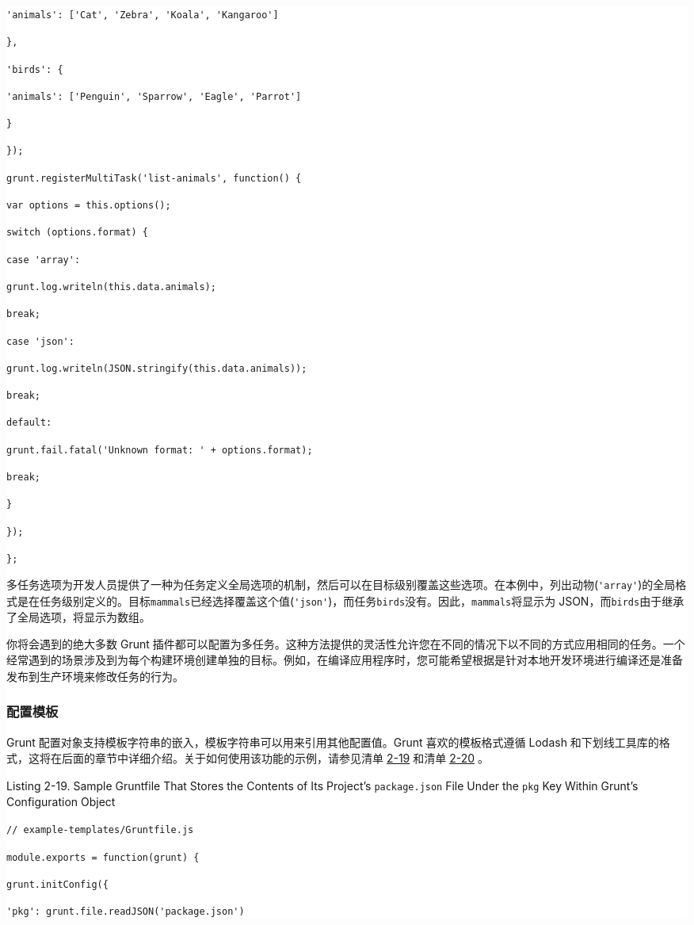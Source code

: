 `'animals': ['Cat', 'Zebra', 'Koala', 'Kangaroo']`

`},`

`'birds': {`

`'animals': ['Penguin', 'Sparrow', 'Eagle', 'Parrot']`

`}`

`});`

`grunt.registerMultiTask('list-animals', function() {`

`var options = this.options();`

`switch (options.format) {`

`case 'array':`

`grunt.log.writeln(this.data.animals);`

`break;`

`case 'json':`

`grunt.log.writeln(JSON.stringify(this.data.animals));`

`break;`

`default:`

`grunt.fail.fatal('Unknown format: ' + options.format);`

`break;`

`}`

`});`

`};`

多任务选项为开发人员提供了一种为任务定义全局选项的机制，然后可以在目标级别覆盖这些选项。在本例中，列出动物(`'array'`)的全局格式是在任务级别定义的。目标`mammals`已经选择覆盖这个值(`'json'`)，而任务`birds`没有。因此，`mammals`将显示为 JSON，而`birds`由于继承了全局选项，将显示为数组。

你将会遇到的绝大多数 Grunt 插件都可以配置为多任务。这种方法提供的灵活性允许您在不同的情况下以不同的方式应用相同的任务。一个经常遇到的场景涉及到为每个构建环境创建单独的目标。例如，在编译应用程序时，您可能希望根据是针对本地开发环境进行编译还是准备发布到生产环境来修改任务的行为。

### 配置模板

Grunt 配置对象支持模板字符串的嵌入，模板字符串可以用来引用其他配置值。Grunt 喜欢的模板格式遵循 Lodash 和下划线工具库的格式，这将在后面的章节中详细介绍。关于如何使用该功能的示例，请参见清单 [2-19](#FPar21) 和清单 [2-20](#FPar22) 。

Listing 2-19\. Sample Gruntfile That Stores the Contents of Its Project’s `package.json` File Under the `pkg` Key Within Grunt’s Configuration Object

`// example-templates/Gruntfile.js`

`module.exports = function(grunt) {`

`grunt.initConfig({`

`'pkg': grunt.file.readJSON('package.json')`

